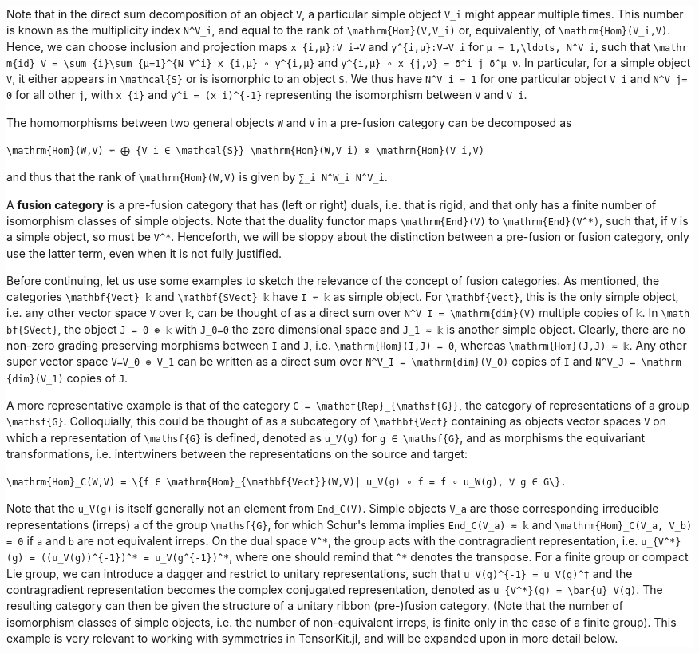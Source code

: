 Note that in the direct sum decomposition of an object ``V``, a particular simple object
``V_i`` might appear multiple times. This number is known as the multiplicity index
``N^V_i``, and equal to the rank of ``\mathrm{Hom}(V,V_i)`` or, equivalently, of ``\mathrm{Hom}(V_i,V)``.
Hence, we can choose inclusion and projection maps ``x_{i,μ}:V_i→V`` and ``y^{i,μ}:V→V_i``
for ``μ = 1,\ldots, N^V_i``, such that
``\mathrm{id}_V = \sum_{i}\sum_{μ=1}^{N_V^i} x_{i,μ} ∘ y^{i,μ}`` and
``y^{i,μ} ∘ x_{j,ν} = δ^i_j δ^μ_ν``. In particular, for a simple object ``V``, it either
appears in ``\mathcal{S}`` or is isomorphic to an object ``S``. We thus have ``N^V_i = 1``
for one particular object ``V_i`` and ``N^V_j= 0`` for all other ``j``, with ``x_{i}`` and
``y^i = (x_i)^{-1}`` representing the isomorphism between ``V`` and ``V_i``.

The homomorphisms between two general objects ``W`` and ``V`` in a pre-fusion category can
be decomposed as

``\mathrm{Hom}(W,V) ≂ ⨁_{V_i ∈ \mathcal{S}} \mathrm{Hom}(W,V_i) ⊗ \mathrm{Hom}(V_i,V)``

and thus that the rank of ``\mathrm{Hom}(W,V)`` is given by ``∑_i N^W_i N^V_i``.

A **fusion category** is a pre-fusion category that has (left or right) duals, i.e. that is
rigid, and that only has a finite number of isomorphism classes of simple objects. Note
that the duality functor maps ``\mathrm{End}(V)`` to ``\mathrm{End}(V^*)``, such that, if
``V`` is a simple object, so must be ``V^*``. Henceforth, we will be sloppy about the
distinction between a pre-fusion or fusion category, only use the latter term, even when it
is not fully justified.

Before continuing, let us use some examples to sketch the relevance of the concept of
fusion categories. As mentioned, the categories ``\mathbf{Vect}_𝕜`` and
``\mathbf{SVect}_𝕜`` have ``I ≂ 𝕜`` as simple object. For ``\mathbf{Vect}``, this is the
only simple object, i.e. any other vector space ``V`` over ``𝕜``, can be thought of as a
direct sum over ``N^V_I = \mathrm{dim}(V)`` multiple copies of ``𝕜``. In
``\mathbf{SVect}``, the object ``J = 0 ⊕ 𝕜`` with ``J_0=0`` the zero dimensional space and
``J_1 ≂ 𝕜`` is another simple object. Clearly, there are no non-zero grading preserving
morphisms between ``I`` and ``J``, i.e. ``\mathrm{Hom}(I,J) = 0``, whereas
``\mathrm{Hom}(J,J) ≂ 𝕜``. Any other super vector space ``V=V_0 ⊕ V_1`` can be written as
a direct sum over ``N^V_I = \mathrm{dim}(V_0)`` copies of ``I`` and
``N^V_J = \mathrm{dim}(V_1)`` copies of ``J``.

A more representative example is that of the category ``C = \mathbf{Rep}_{\mathsf{G}}``,
the category of representations of a group ``\mathsf{G}``. Colloquially, this could be
thought of as a subcategory of ``\mathbf{Vect}`` containing as objects vector spaces ``V``
on which a representation of ``\mathsf{G}`` is defined, denoted as ``u_V(g)`` for
``g ∈ \mathsf{G}``, and as morphisms the equivariant transformations, i.e. intertwiners
between the representations on the source and target:

``\mathrm{Hom}_C(W,V) = \{f ∈ \mathrm{Hom}_{\mathbf{Vect}}(W,V)| u_V(g) ∘ f = f ∘ u_W(g), ∀ g ∈ G\}.``

Note that the ``u_V(g)`` is itself generally not an element from ``End_C(V)``. Simple
objects ``V_a`` are those corresponding irreducible representations (irreps) ``a`` of the
group ``\mathsf{G}``, for which Schur's lemma implies ``End_C(V_a) ≂ 𝕜`` and
``\mathrm{Hom}_C(V_a, V_b) = 0`` if ``a`` and ``b`` are not equivalent irreps. On the dual
space ``V^*``, the group acts with the contragradient representation, i.e.
``u_{V^*}(g) = ((u_V(g))^{-1})^* = u_V(g^{-1})^*``, where one should remind that ``^*``
denotes the transpose. For a finite group or compact Lie group, we can introduce a dagger
and restrict to unitary representations, such that ``u_V(g)^{-1} = u_V(g)^†`` and the
contragradient representation becomes the complex conjugated representation, denoted as
``u_{V^*}(g) = \bar{u}_V(g)``. The resulting category can then be given the structure of a
unitary ribbon (pre-)fusion category. (Note that the number of isomorphism classes of simple
objects, i.e. the number of non-equivalent irreps, is finite only in the case of a finite
group). This example is very relevant to working with symmetries in TensorKit.jl, and will
be expanded upon in more detail below.
